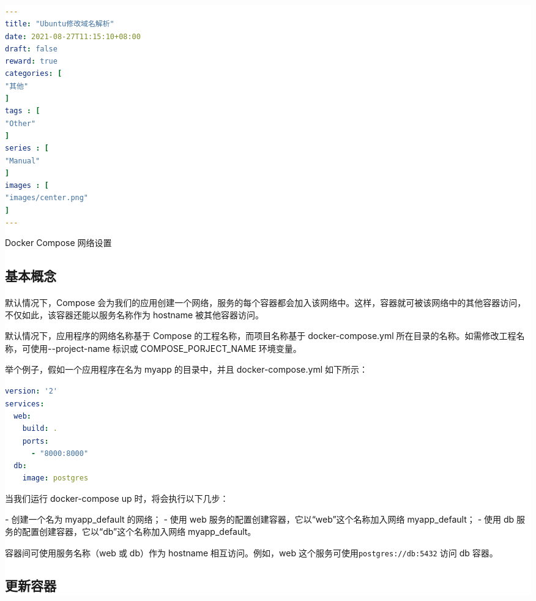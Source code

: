 ```yaml
---
title: "Ubuntu修改域名解析"
date: 2021-08-27T11:15:10+08:00
draft: false
reward: true
categories: [
"其他"
]
tags : [
"Other"
]
series : [
"Manual"
]
images : [
"images/center.png"
]
---
```


Docker Compose 网络设置

## 基本概念

默认情况下，Compose 会为我们的应用创建一个网络，服务的每个容器都会加入该网络中。这样，容器就可被该网络中的其他容器访问，不仅如此，该容器还能以服务名称作为 hostname 被其他容器访问。

默认情况下，应用程序的网络名称基于 Compose 的工程名称，而项目名称基于 docker-compose.yml 所在目录的名称。如需修改工程名称，可使用--project-name 标识或 COMPOSE_PORJECT_NAME 环境变量。

举个例子，假如一个应用程序在名为 myapp 的目录中，并且 docker-compose.yml 如下所示：

```yaml
version: '2'
services:
  web:
    build: .
    ports:
      - "8000:8000"
  db:
    image: postgres
```

 

当我们运行 docker-compose up 时，将会执行以下几步：

\- 创建一个名为 myapp_default 的网络；
\- 使用 web 服务的配置创建容器，它以“web”这个名称加入网络 myapp_default；
\- 使用 db 服务的配置创建容器，它以“db”这个名称加入网络 myapp_default。

容器间可使用服务名称（web 或 db）作为 hostname 相互访问。例如，web 这个服务可使用`postgres://db:5432` 访问 db 容器。

## 更新容器
